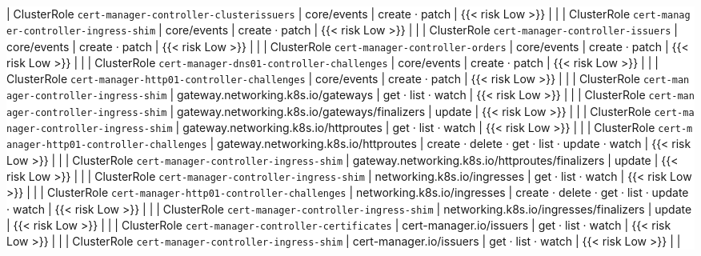 | ClusterRole `cert-manager-controller-clusterissuers`    | core/events                                     | create · patch                                        | {{< risk Low >}}      |                                                                                                                                                                         |
| ClusterRole `cert-manager-controller-ingress-shim`      | core/events                                     | create · patch                                        | {{< risk Low >}}      |                                                                                                                                                                         |
| ClusterRole `cert-manager-controller-issuers`           | core/events                                     | create · patch                                        | {{< risk Low >}}      |                                                                                                                                                                         |
| ClusterRole `cert-manager-controller-orders`            | core/events                                     | create · patch                                        | {{< risk Low >}}      |                                                                                                                                                                         |
| ClusterRole `cert-manager-dns01-controller-challenges`  | core/events                                     | create · patch                                        | {{< risk Low >}}      |                                                                                                                                                                         |
| ClusterRole `cert-manager-http01-controller-challenges` | core/events                                     | create · patch                                        | {{< risk Low >}}      |                                                                                                                                                                         |
| ClusterRole `cert-manager-controller-ingress-shim`      | gateway.networking.k8s.io/gateways              | get · list · watch                                    | {{< risk Low >}}      |                                                                                                                                                                         |
| ClusterRole `cert-manager-controller-ingress-shim`      | gateway.networking.k8s.io/gateways/finalizers   | update                                                | {{< risk Low >}}      |                                                                                                                                                                         |
| ClusterRole `cert-manager-controller-ingress-shim`      | gateway.networking.k8s.io/httproutes            | get · list · watch                                    | {{< risk Low >}}      |                                                                                                                                                                         |
| ClusterRole `cert-manager-http01-controller-challenges` | gateway.networking.k8s.io/httproutes            | create · delete · get · list · update · watch         | {{< risk Low >}}      |                                                                                                                                                                         |
| ClusterRole `cert-manager-controller-ingress-shim`      | gateway.networking.k8s.io/httproutes/finalizers | update                                                | {{< risk Low >}}      |                                                                                                                                                                         |
| ClusterRole `cert-manager-controller-ingress-shim`      | networking.k8s.io/ingresses                     | get · list · watch                                    | {{< risk Low >}}      |                                                                                                                                                                         |
| ClusterRole `cert-manager-http01-controller-challenges` | networking.k8s.io/ingresses                     | create · delete · get · list · update · watch         | {{< risk Low >}}      |                                                                                                                                                                         |
| ClusterRole `cert-manager-controller-ingress-shim`      | networking.k8s.io/ingresses/finalizers          | update                                                | {{< risk Low >}}      |                                                                                                                                                                         |
| ClusterRole `cert-manager-controller-certificates`      | cert-manager.io/issuers                         | get · list · watch                                    | {{< risk Low >}}      |                                                                                                                                                                         |
| ClusterRole `cert-manager-controller-ingress-shim`      | cert-manager.io/issuers                         | get · list · watch                                    | {{< risk Low >}}      |                                                                                                                                                                         |